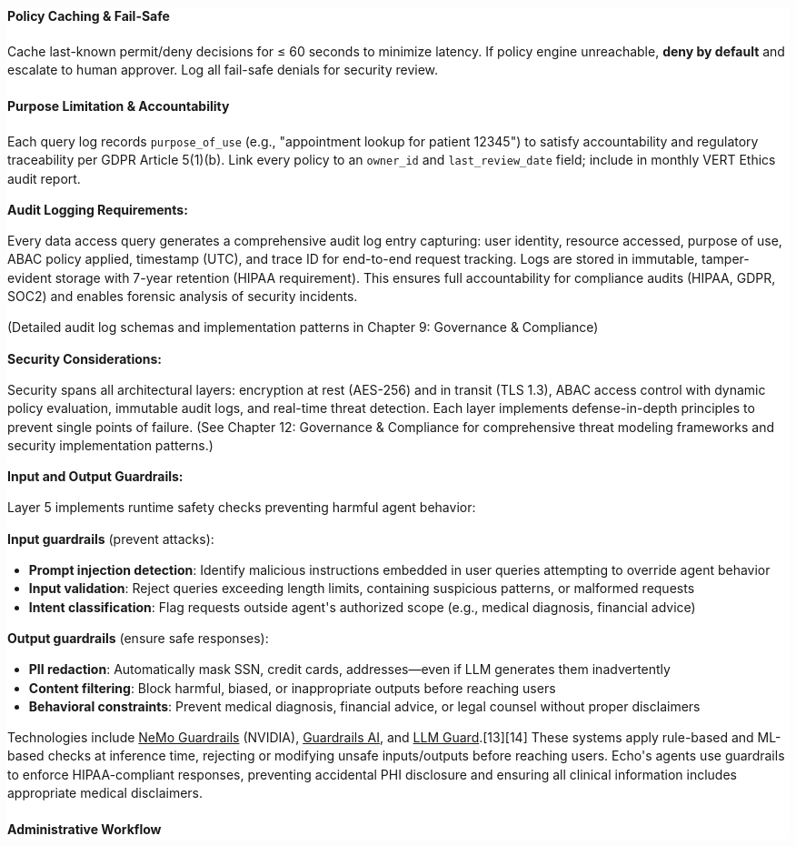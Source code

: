 #### Policy Caching & Fail-Safe

Cache last-known permit/deny decisions for ≤ 60 seconds to minimize latency. If policy engine unreachable, **deny by default** and escalate to human approver. Log all fail-safe denials for security review.

#### Purpose Limitation & Accountability

Each query log records `purpose_of_use` (e.g., "appointment lookup for patient 12345") to satisfy accountability and regulatory traceability per GDPR Article 5(1)(b). Link every policy to an `owner_id` and `last_review_date` field; include in monthly VERT Ethics audit report.

**Audit Logging Requirements:**

Every data access query generates a comprehensive audit log entry capturing: user identity, resource accessed, purpose of use, ABAC policy applied, timestamp (UTC), and trace ID for end-to-end request tracking. Logs are stored in immutable, tamper-evident storage with 7-year retention (HIPAA requirement). This ensures full accountability for compliance audits (HIPAA, GDPR, SOC2) and enables forensic analysis of security incidents.

(Detailed audit log schemas and implementation patterns in Chapter 9: Governance & Compliance)

**Security Considerations:**

Security spans all architectural layers: encryption at rest (AES-256) and in transit (TLS 1.3), ABAC access control with dynamic policy evaluation, immutable audit logs, and real-time threat detection. Each layer implements defense-in-depth principles to prevent single points of failure. (See Chapter 12: Governance & Compliance for comprehensive threat modeling frameworks and security implementation patterns.)

**Input and Output Guardrails:**

Layer 5 implements runtime safety checks preventing harmful agent behavior:

**Input guardrails** (prevent attacks):
- **Prompt injection detection**: Identify malicious instructions embedded in user queries attempting to override agent behavior
- **Input validation**: Reject queries exceeding length limits, containing suspicious patterns, or malformed requests
- **Intent classification**: Flag requests outside agent's authorized scope (e.g., medical diagnosis, financial advice)

**Output guardrails** (ensure safe responses):
- **PII redaction**: Automatically mask SSN, credit cards, addresses—even if LLM generates them inadvertently
- **Content filtering**: Block harmful, biased, or inappropriate outputs before reaching users
- **Behavioral constraints**: Prevent medical diagnosis, financial advice, or legal counsel without proper disclaimers

Technologies include [NeMo Guardrails](https://github.com/NVIDIA/NeMo-Guardrails) (NVIDIA), [Guardrails AI](https://www.guardrailsai.com), and [LLM Guard](https://llm-guard.com).[13][14] These systems apply rule-based and ML-based checks at inference time, rejecting or modifying unsafe inputs/outputs before reaching users. Echo's agents use guardrails to enforce HIPAA-compliant responses, preventing accidental PHI disclosure and ensuring all clinical information includes appropriate medical disclaimers.

#### Administrative Workflow
